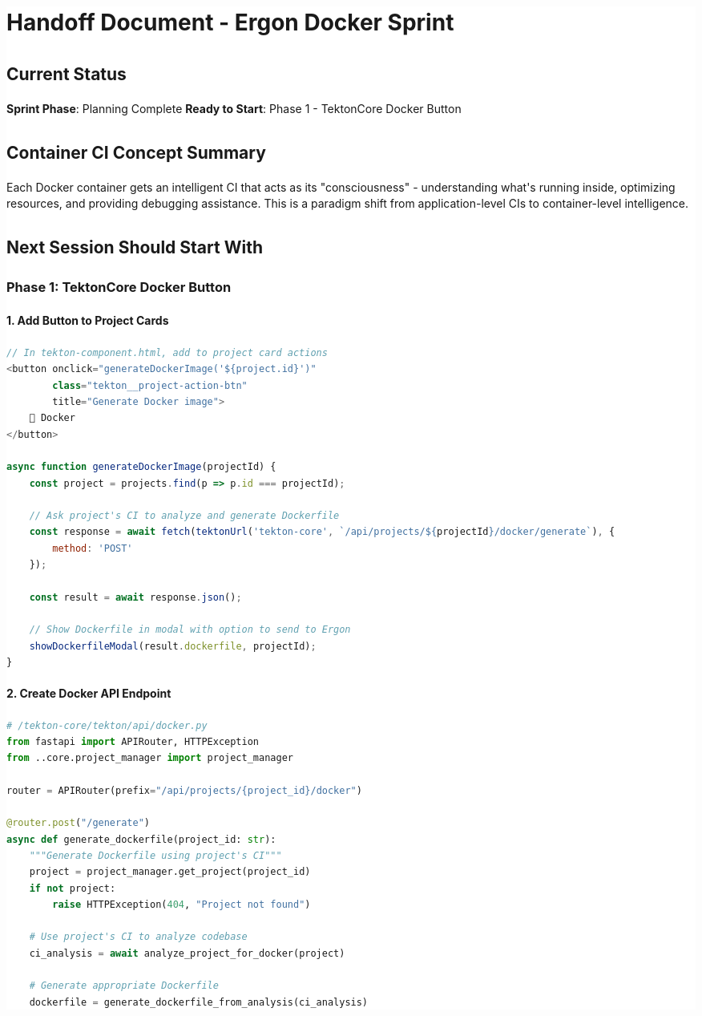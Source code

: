 # Handoff Document - Ergon Docker Sprint

## Current Status
**Sprint Phase**: Planning Complete
**Ready to Start**: Phase 1 - TektonCore Docker Button

## Container CI Concept Summary
Each Docker container gets an intelligent CI that acts as its "consciousness" - understanding what's running inside, optimizing resources, and providing debugging assistance. This is a paradigm shift from application-level CIs to container-level intelligence.

## Next Session Should Start With

### Phase 1: TektonCore Docker Button

#### 1. Add Button to Project Cards
```javascript
// In tekton-component.html, add to project card actions
<button onclick="generateDockerImage('${project.id}')" 
        class="tekton__project-action-btn"
        title="Generate Docker image">
    🐳 Docker
</button>

async function generateDockerImage(projectId) {
    const project = projects.find(p => p.id === projectId);
    
    // Ask project's CI to analyze and generate Dockerfile
    const response = await fetch(tektonUrl('tekton-core', `/api/projects/${projectId}/docker/generate`), {
        method: 'POST'
    });
    
    const result = await response.json();
    
    // Show Dockerfile in modal with option to send to Ergon
    showDockerfileModal(result.dockerfile, projectId);
}
```

#### 2. Create Docker API Endpoint
```python
# /tekton-core/tekton/api/docker.py
from fastapi import APIRouter, HTTPException
from ..core.project_manager import project_manager

router = APIRouter(prefix="/api/projects/{project_id}/docker")

@router.post("/generate")
async def generate_dockerfile(project_id: str):
    """Generate Dockerfile using project's CI"""
    project = project_manager.get_project(project_id)
    if not project:
        raise HTTPException(404, "Project not found")
    
    # Use project's CI to analyze codebase
    ci_analysis = await analyze_project_for_docker(project)
    
    # Generate appropriate Dockerfile
    dockerfile = generate_dockerfile_from_analysis(ci_analysis)
```